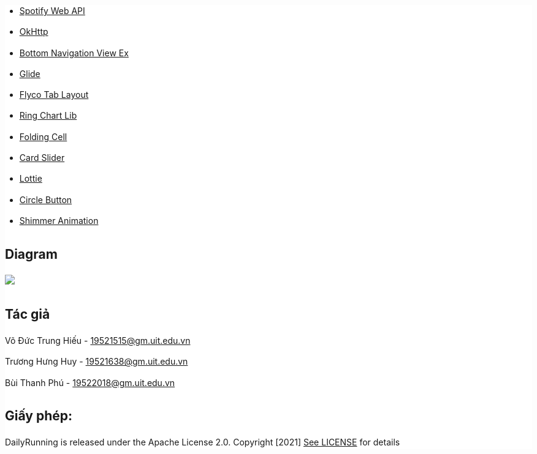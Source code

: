 * [Spotify Web API](https://github.com/kaaes/spotify-web-api-android)

* [OkHttp](https://square.github.io/okhttp/)

* [Bottom Navigation View Ex](https://github.com/ittianyu/BottomNavigationViewEx)

* [Glide](https://github.com/bumptech/glide)

* [Flyco Tab Layout](https://github.com/H07000223/FlycoTabLayout.git)

* [Ring Chart Lib](https://github.com/Taosif7/RingChartLib)

* [Folding Cell](https://github.com/Ramotion/folding-cell-android)

* [Card Slider](https://github.com/Ramotion/cardslider-android)

* [Lottie](https://github.com/airbnb/lottie-android)

* [Circle Button](https://github.com/markushi/android-circlebutton)

* [Shimmer Animation](https://github.com/facebook/shimmer-android)


## Diagram

   <img src="https://drive.google.com/uc?export=view&id=12KQaAFUHDHmqVESZHJWVpzhNRQdkq9FY" width="auto">

## Tác giả
Võ Đức Trung Hiếu - 19521515@gm.uit.edu.vn

Trương Hưng Huy - 19521638@gm.uit.edu.vn

Bùi Thanh Phú - 19522018@gm.uit.edu.vn


## Giấy phép: 

DailyRunning is released under the Apache License 2.0. Copyright [2021] [See LICENSE](/LICENSE.md) for details
